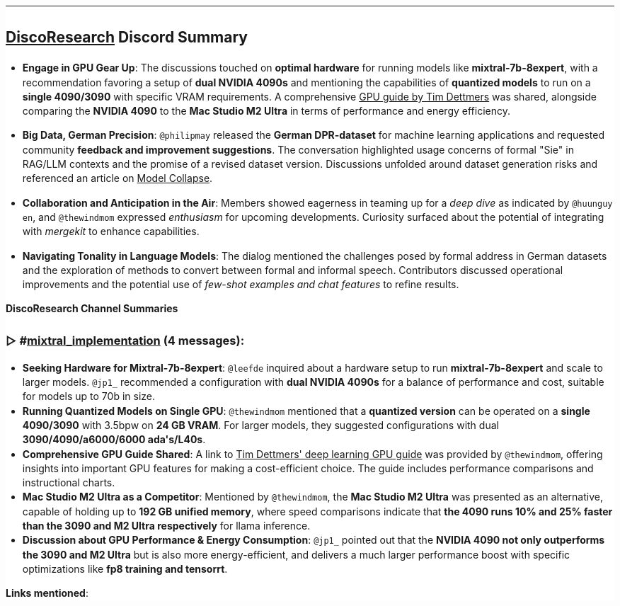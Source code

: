
        

---

## [DiscoResearch](https://discord.com/channels/1178995845727785010) Discord Summary

- **Engage in GPU Gear Up**: The discussions touched on **optimal hardware** for running models like **mixtral-7b-8expert**, with a recommendation favoring a setup of **dual NVIDIA 4090s** and mentioning the capabilities of **quantized models** to run on a **single 4090/3090** with specific VRAM requirements. A comprehensive [GPU guide by Tim Dettmers](https://timdettmers.com/2023/01/30/which-gpu-for-deep-learning/) was shared, alongside comparing the **NVIDIA 4090** to the **Mac Studio M2 Ultra** in terms of performance and energy efficiency.
  
- **Big Data, German Precision**: `@philipmay` released the **German DPR-dataset** for machine learning applications and requested community **feedback and improvement suggestions**. The conversation highlighted usage concerns of formal "Sie" in RAG/LLM contexts and the promise of a revised dataset version. Discussions unfolded around dataset generation risks and referenced an article on [Model Collapse](https://arxiv.org/abs/2305.17493).

- **Collaboration and Anticipation in the Air**: Members showed eagerness in teaming up for a *deep dive* as indicated by `@huunguyen`, and `@thewindmom` expressed *enthusiasm* for upcoming developments. Curiosity surfaced about the potential of integrating with *mergekit* to enhance capabilities.

- **Navigating Tonality in Language Models**: The dialog mentioned the challenges posed by formal address in German datasets and the exploration of methods to convert between formal and informal speech. Contributors discussed operational improvements and the potential use of *few-shot examples and chat features* to refine results.

**DiscoResearch Channel Summaries**

### ▷ #[mixtral_implementation](https://discord.com/channels/1178995845727785010/1182759434326396998/) (4 messages): 
        
- **Seeking Hardware for Mixtral-7b-8expert**: `@leefde` inquired about a hardware setup to run **mixtral-7b-8expert** and scale to larger models. `@jp1_` recommended a configuration with **dual NVIDIA 4090s** for a balance of performance and cost, suitable for models up to 70b in size.
- **Running Quantized Models on Single GPU**: `@thewindmom` mentioned that a **quantized version** can be operated on a **single 4090/3090** with 3.5bpw on **24 GB VRAM**. For larger models, they suggested configurations with dual **3090/4090/a6000/6000 ada's/L40s**.
- **Comprehensive GPU Guide Shared**: A link to [Tim Dettmers' deep learning GPU guide](https://timdettmers.com/2023/01/30/which-gpu-for-deep-learning/) was provided by `@thewindmom`, offering insights into important GPU features for making a cost-efficient choice. The guide includes performance comparisons and instructional charts.
- **Mac Studio M2 Ultra as a Competitor**: Mentioned by `@thewindmom`, the **Mac Studio M2 Ultra** was presented as an alternative, capable of holding up to **192 GB unified memory**, where speed comparisons indicate that **the 4090 runs 10% and 25% faster than the 3090 and M2 Ultra respectively** for llama inference.
- **Discussion about GPU Performance & Energy Consumption**: `@jp1_` pointed out that the **NVIDIA 4090 not only outperforms the 3090 and M2 Ultra** but is also more energy-efficient, and delivers a much larger performance boost with specific optimizations like **fp8 training and tensorrt**.

**Links mentioned**:
